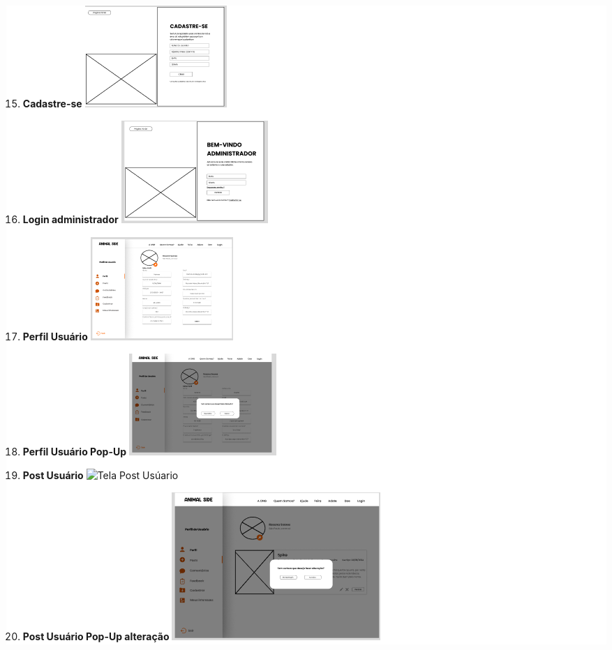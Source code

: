 15. **Cadastre-se**
   ![Tela Cadastra-se](/Imagens/Cadastre-se.png)

16. **Login administrador**
   ![Tela Login administrador](/Imagens/Login-Admin.png)

17. **Perfil Usuário**
   ![Tela Perfil Usuário](/Imagens/Perfil-Usuario2.png)

18. **Perfil Usuário Pop-Up**
   ![Tela Perfil Usuário Pop-Up](/Imagens/Perfil-Usuario-Pop-Up.png)

19. **Post Usuário**
   ![Tela Post Usúario](/Imagens/Post%20Usuário.png)

20. **Post Usuário Pop-Up alteração**
   ![Tela Post Usuário Pop-Up alteração](/Imagens/Post%20Usuário%20Pop-Up%20alteração.png)
